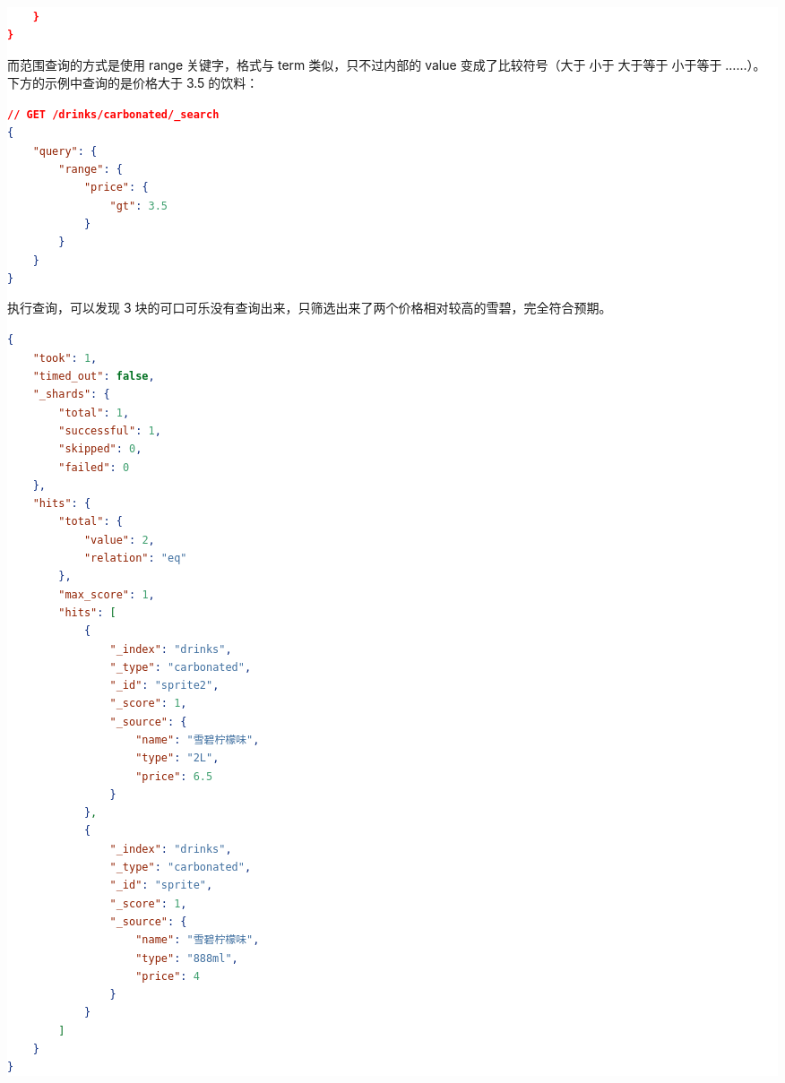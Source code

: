 ```json
    }
}
```

而范围查询的方式是使用 range 关键字，格式与 term 类似，只不过内部的 value 变成了比较符号（大于 小于 大于等于 小于等于 ……）。下方的示例中查询的是价格大于 3.5 的饮料：

```json
// GET /drinks/carbonated/_search
{
    "query": {
        "range": {
            "price": {
                "gt": 3.5
            }
        }
    }
}
```

执行查询，可以发现 3 块的可口可乐没有查询出来，只筛选出来了两个价格相对较高的雪碧，完全符合预期。

```json
{
    "took": 1,
    "timed_out": false,
    "_shards": {
        "total": 1,
        "successful": 1,
        "skipped": 0,
        "failed": 0
    },
    "hits": {
        "total": {
            "value": 2,
            "relation": "eq"
        },
        "max_score": 1,
        "hits": [
            {
                "_index": "drinks",
                "_type": "carbonated",
                "_id": "sprite2",
                "_score": 1,
                "_source": {
                    "name": "雪碧柠檬味",
                    "type": "2L",
                    "price": 6.5
                }
            },
            {
                "_index": "drinks",
                "_type": "carbonated",
                "_id": "sprite",
                "_score": 1,
                "_source": {
                    "name": "雪碧柠檬味",
                    "type": "888ml",
                    "price": 4
                }
            }
        ]
    }
}
```
